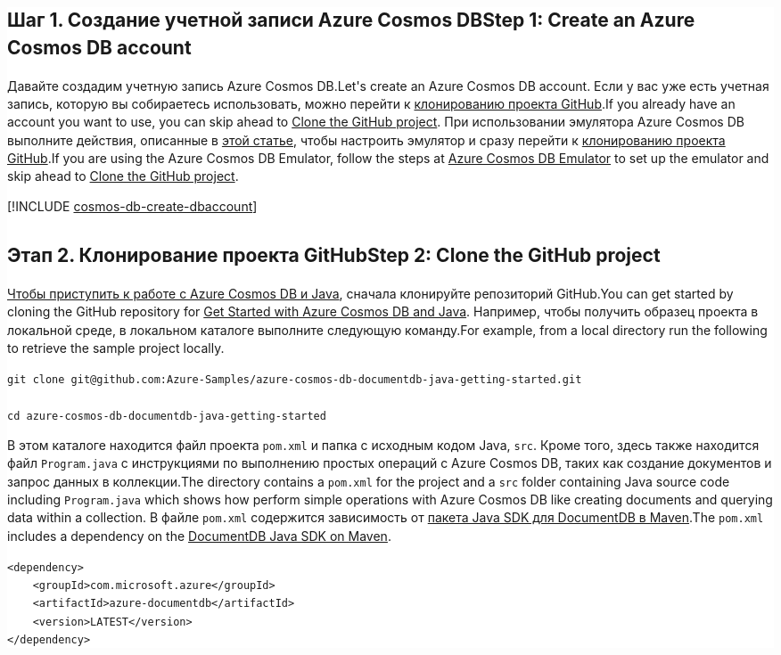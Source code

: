 ## <a name="step-1-create-an-azure-cosmos-db-account"></a><span data-ttu-id="2ffb6-135">Шаг 1. Создание учетной записи Azure Cosmos DB</span><span class="sxs-lookup"><span data-stu-id="2ffb6-135">Step 1: Create an Azure Cosmos DB account</span></span>
<span data-ttu-id="2ffb6-136">Давайте создадим учетную запись Azure Cosmos DB.</span><span class="sxs-lookup"><span data-stu-id="2ffb6-136">Let's create an Azure Cosmos DB account.</span></span> <span data-ttu-id="2ffb6-137">Если у вас уже есть учетная запись, которую вы собираетесь использовать, можно перейти к [клонированию проекта GitHub](#GitClone).</span><span class="sxs-lookup"><span data-stu-id="2ffb6-137">If you already have an account you want to use, you can skip ahead to [Clone the GitHub project](#GitClone).</span></span> <span data-ttu-id="2ffb6-138">При использовании эмулятора Azure Cosmos DB выполните действия, описанные в [этой статье](local-emulator.md), чтобы настроить эмулятор и сразу перейти к [клонированию проекта GitHub](#GitClone).</span><span class="sxs-lookup"><span data-stu-id="2ffb6-138">If you are using the Azure Cosmos DB Emulator, follow the steps at [Azure Cosmos DB Emulator](local-emulator.md) to set up the emulator and skip ahead to [Clone the GitHub project](#GitClone).</span></span>

[!INCLUDE [cosmos-db-create-dbaccount](../../includes/cosmos-db-create-dbaccount.md)]

## <span data-ttu-id="2ffb6-139"><a id="GitClone"></a>Этап 2. Клонирование проекта GitHub</span><span class="sxs-lookup"><span data-stu-id="2ffb6-139"><a id="GitClone"></a>Step 2: Clone the GitHub project</span></span>
<span data-ttu-id="2ffb6-140">[Чтобы приступить к работе с Azure Cosmos DB и Java](https://github.com/Azure-Samples/documentdb-java-getting-started), сначала клонируйте репозиторий GitHub.</span><span class="sxs-lookup"><span data-stu-id="2ffb6-140">You can get started by cloning the GitHub repository for [Get Started with Azure Cosmos DB and Java](https://github.com/Azure-Samples/documentdb-java-getting-started).</span></span> <span data-ttu-id="2ffb6-141">Например, чтобы получить образец проекта в локальной среде, в локальном каталоге выполните следующую команду.</span><span class="sxs-lookup"><span data-stu-id="2ffb6-141">For example, from a local directory run the following to retrieve the sample project locally.</span></span>

    git clone git@github.com:Azure-Samples/azure-cosmos-db-documentdb-java-getting-started.git

    cd azure-cosmos-db-documentdb-java-getting-started

<span data-ttu-id="2ffb6-142">В этом каталоге находится файл проекта `pom.xml` и папка с исходным кодом Java, `src`. Кроме того, здесь также находится файл `Program.java` с инструкциями по выполнению простых операций с Azure Cosmos DB, таких как создание документов и запрос данных в коллекции.</span><span class="sxs-lookup"><span data-stu-id="2ffb6-142">The directory contains a `pom.xml` for the project and a `src` folder containing Java source code including `Program.java` which shows how perform simple operations with Azure Cosmos DB like creating documents and querying data within a collection.</span></span> <span data-ttu-id="2ffb6-143">В файле `pom.xml` содержится зависимость от [пакета Java SDK для DocumentDB в Maven](https://mvnrepository.com/artifact/com.microsoft.azure/azure-documentdb).</span><span class="sxs-lookup"><span data-stu-id="2ffb6-143">The `pom.xml` includes a dependency on the [DocumentDB Java SDK on Maven](https://mvnrepository.com/artifact/com.microsoft.azure/azure-documentdb).</span></span>

    <dependency>
        <groupId>com.microsoft.azure</groupId>
        <artifactId>azure-documentdb</artifactId>
        <version>LATEST</version>
    </dependency>
